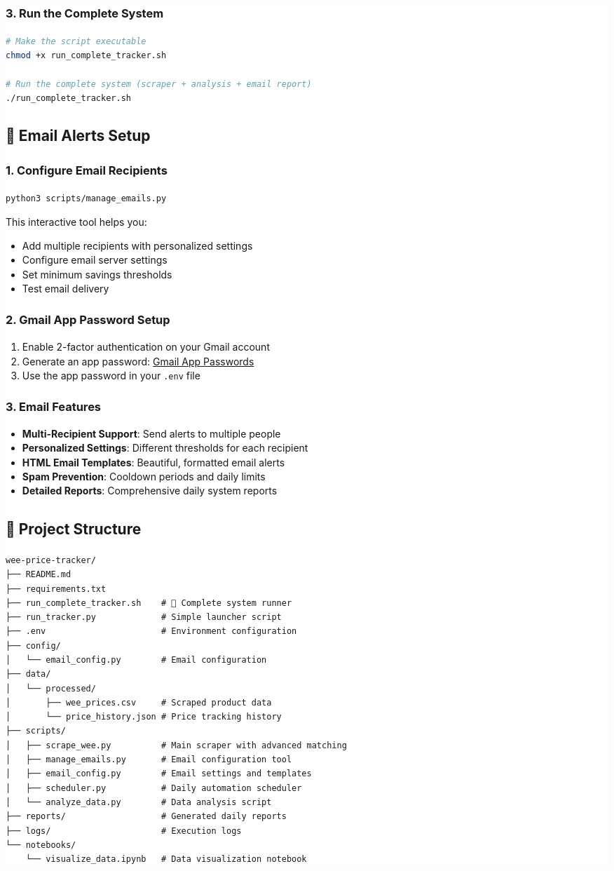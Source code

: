 ### 3. Run the Complete System
```bash
# Make the script executable
chmod +x run_complete_tracker.sh

# Run the complete system (scraper + analysis + email report)
./run_complete_tracker.sh
```

## 📧 Email Alerts Setup

### 1. Configure Email Recipients
```bash
python3 scripts/manage_emails.py
```
This interactive tool helps you:
- Add multiple recipients with personalized settings
- Configure email server settings
- Set minimum savings thresholds
- Test email delivery

### 2. Gmail App Password Setup
1. Enable 2-factor authentication on your Gmail account
2. Generate an app password: [Gmail App Passwords](https://support.google.com/accounts/answer/185833)
3. Use the app password in your `.env` file

### 3. Email Features
- **Multi-Recipient Support**: Send alerts to multiple people
- **Personalized Settings**: Different thresholds for each recipient
- **HTML Email Templates**: Beautiful, formatted email alerts
- **Spam Prevention**: Cooldown periods and daily limits
- **Detailed Reports**: Comprehensive daily system reports

## 📁 Project Structure

```
wee-price-tracker/
├── README.md
├── requirements.txt
├── run_complete_tracker.sh    # 🚀 Complete system runner
├── run_tracker.py             # Simple launcher script
├── .env                       # Environment configuration
├── config/
│   └── email_config.py        # Email configuration
├── data/
│   └── processed/
│       ├── wee_prices.csv     # Scraped product data
│       └── price_history.json # Price tracking history
├── scripts/
│   ├── scrape_wee.py          # Main scraper with advanced matching
│   ├── manage_emails.py       # Email configuration tool
│   ├── email_config.py        # Email settings and templates
│   ├── scheduler.py           # Daily automation scheduler
│   └── analyze_data.py        # Data analysis script
├── reports/                   # Generated daily reports
├── logs/                      # Execution logs
└── notebooks/
    └── visualize_data.ipynb   # Data visualization notebook
```
